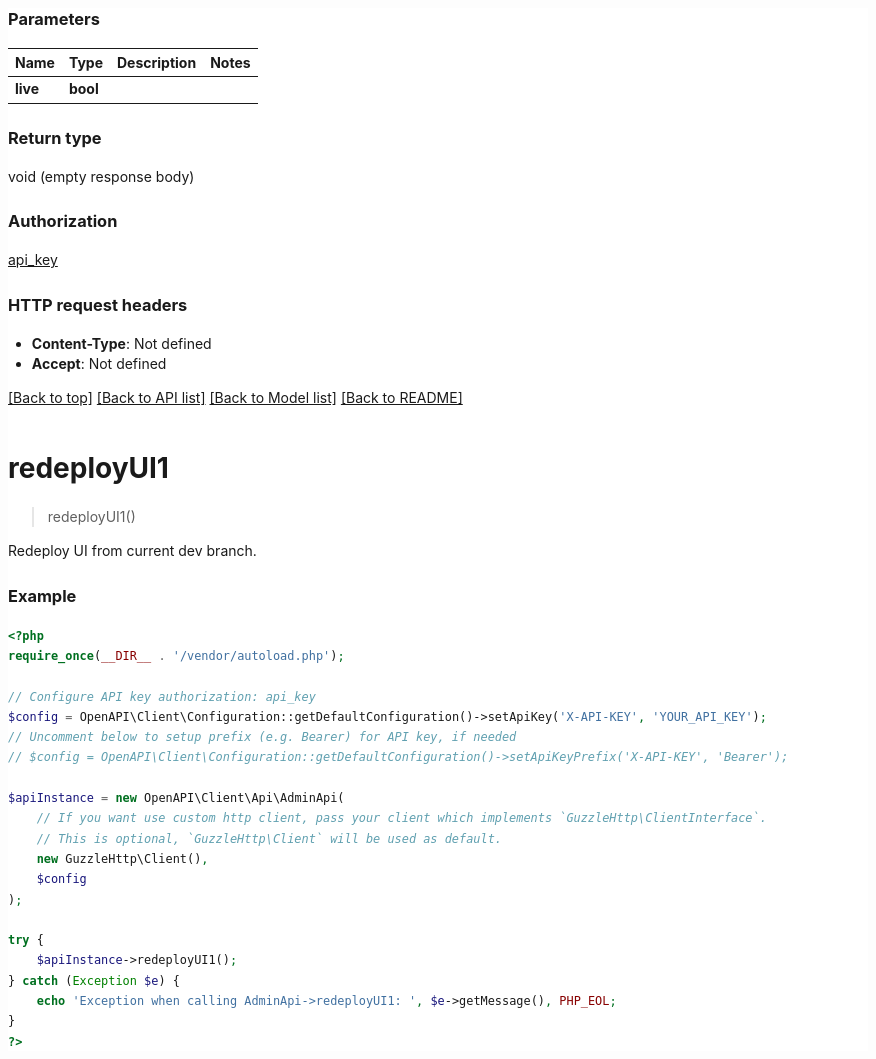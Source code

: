 ### Parameters

Name | Type | Description  | Notes
------------- | ------------- | ------------- | -------------
 **live** | **bool**|  |

### Return type

void (empty response body)

### Authorization

[api_key](../../README.md#api_key)

### HTTP request headers

 - **Content-Type**: Not defined
 - **Accept**: Not defined

[[Back to top]](#) [[Back to API list]](../../README.md#documentation-for-api-endpoints) [[Back to Model list]](../../README.md#documentation-for-models) [[Back to README]](../../README.md)

# **redeployUI1**
> redeployUI1()

Redeploy UI from current dev branch.

### Example
```php
<?php
require_once(__DIR__ . '/vendor/autoload.php');

// Configure API key authorization: api_key
$config = OpenAPI\Client\Configuration::getDefaultConfiguration()->setApiKey('X-API-KEY', 'YOUR_API_KEY');
// Uncomment below to setup prefix (e.g. Bearer) for API key, if needed
// $config = OpenAPI\Client\Configuration::getDefaultConfiguration()->setApiKeyPrefix('X-API-KEY', 'Bearer');

$apiInstance = new OpenAPI\Client\Api\AdminApi(
    // If you want use custom http client, pass your client which implements `GuzzleHttp\ClientInterface`.
    // This is optional, `GuzzleHttp\Client` will be used as default.
    new GuzzleHttp\Client(),
    $config
);

try {
    $apiInstance->redeployUI1();
} catch (Exception $e) {
    echo 'Exception when calling AdminApi->redeployUI1: ', $e->getMessage(), PHP_EOL;
}
?>
```
